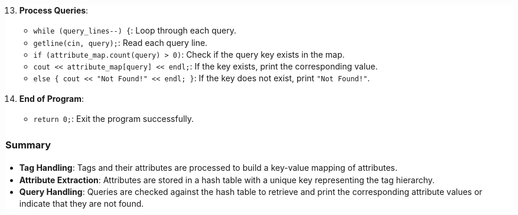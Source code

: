 ```cpp
```

13. **Process Queries**:
    - `while (query_lines--) {`: Loop through each query.
    - `getline(cin, query);`: Read each query line.
    - `if (attribute_map.count(query) > 0)`: Check if the query key exists in the map.
    - `cout << attribute_map[query] << endl;`: If the key exists, print the corresponding value.
    - `else { cout << "Not Found!" << endl; }`: If the key does not exist, print `"Not Found!"`.

14. **End of Program**:
    - `return 0;`: Exit the program successfully.

### Summary

- **Tag Handling**: Tags and their attributes are processed to build a key-value mapping of attributes.
- **Attribute Extraction**: Attributes are stored in a hash table with a unique key representing the tag hierarchy.
- **Query Handling**: Queries are checked against the hash table to retrieve and print the corresponding attribute values or indicate that they are not found.
